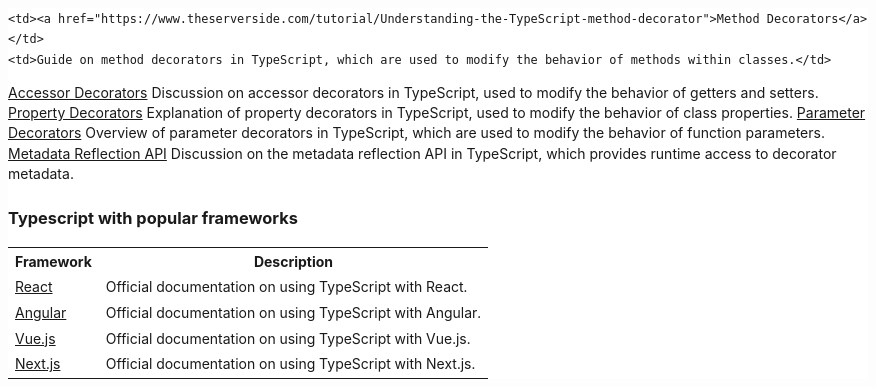     <td><a href="https://www.theserverside.com/tutorial/Understanding-the-TypeScript-method-decorator">Method Decorators</a></td>
    <td>Guide on method decorators in TypeScript, which are used to modify the behavior of methods within classes.</td>
  </tr>
  <tr>
    <td><a href="https://www.scaler.com/topics/typescript/typescript-decorators/">Accessor Decorators</a></td>
    <td>Discussion on accessor decorators in TypeScript, used to modify the behavior of getters and setters.</td>
  </tr>
  <tr>
    <td><a href="https://www.scaler.com/topics/typescript/typescript-decorators/">Property Decorators</a></td>
    <td>Explanation of property decorators in TypeScript, used to modify the behavior of class properties.</td>
  </tr>
  <tr>
    <td><a href="https://medium.com/@InspireTech/what-are-decorators-in-typescript-and-how-to-use-decorators-d82d15c5851f#:~:text=The%20parameter%20decorator%20is%20applied,as%20in%20a%20declare%20class).">Parameter Decorators</a></td>
    <td>Overview of parameter decorators in TypeScript, which are used to modify the behavior of function parameters.</td>
  </tr>
  <tr>
    <td><a href="https://blog.bitsrc.io/typescripts-reflect-metadata-what-it-is-and-how-to-use-it-fb7b19cfc7e2">Metadata Reflection API</a></td>
    <td>Discussion on the metadata reflection API in TypeScript, which provides runtime access to decorator metadata.</td>
  </tr>
</table>


### Typescript with popular frameworks
<table width="100%">
  <tr>
    <th>Framework</th>
    <th>Description</th>
  </tr>
  <tr>
    <td><a href="https://www.typescriptlang.org/docs/handbook/react.html">React</a></td>
    <td>Official documentation on using TypeScript with React.</td>
  </tr>
  <tr>
    <td><a href="https://www.typescriptlang.org/docs/handbook/angular.html">Angular</a></td>
    <td>Official documentation on using TypeScript with Angular.</td>
  </tr>
  <tr>
    <td><a href="https://www.typescriptlang.org/docs/handbook/vue.html">Vue.js</a></td>
    <td>Official documentation on using TypeScript with Vue.js.</td>
  </tr>
  <tr>
    <td><a href="https://www.typescriptlang.org/docs/handbook/nextjs-with-typescript.html">Next.js</a></td>
    <td>Official documentation on using TypeScript with Next.js.</td>
  </tr>
</table>
